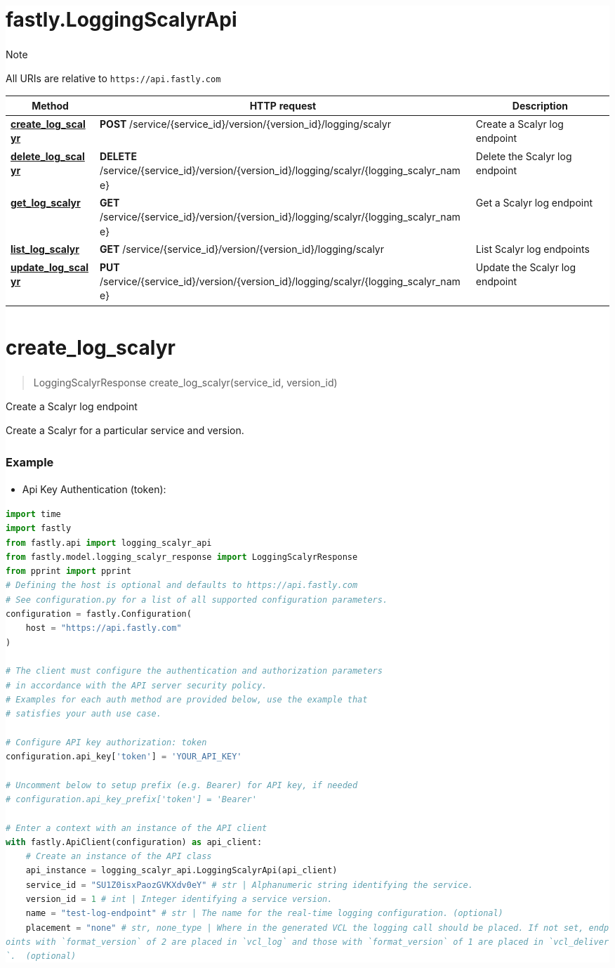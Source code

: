 # fastly.LoggingScalyrApi

> [!NOTE]
> All URIs are relative to `https://api.fastly.com`

Method | HTTP request | Description
------------- | ------------- | -------------
[**create_log_scalyr**](LoggingScalyrApi.md#create_log_scalyr) | **POST** /service/{service_id}/version/{version_id}/logging/scalyr | Create a Scalyr log endpoint
[**delete_log_scalyr**](LoggingScalyrApi.md#delete_log_scalyr) | **DELETE** /service/{service_id}/version/{version_id}/logging/scalyr/{logging_scalyr_name} | Delete the Scalyr log endpoint
[**get_log_scalyr**](LoggingScalyrApi.md#get_log_scalyr) | **GET** /service/{service_id}/version/{version_id}/logging/scalyr/{logging_scalyr_name} | Get a Scalyr log endpoint
[**list_log_scalyr**](LoggingScalyrApi.md#list_log_scalyr) | **GET** /service/{service_id}/version/{version_id}/logging/scalyr | List Scalyr log endpoints
[**update_log_scalyr**](LoggingScalyrApi.md#update_log_scalyr) | **PUT** /service/{service_id}/version/{version_id}/logging/scalyr/{logging_scalyr_name} | Update the Scalyr log endpoint


# **create_log_scalyr**
> LoggingScalyrResponse create_log_scalyr(service_id, version_id)

Create a Scalyr log endpoint

Create a Scalyr for a particular service and version.

### Example

* Api Key Authentication (token):

```python
import time
import fastly
from fastly.api import logging_scalyr_api
from fastly.model.logging_scalyr_response import LoggingScalyrResponse
from pprint import pprint
# Defining the host is optional and defaults to https://api.fastly.com
# See configuration.py for a list of all supported configuration parameters.
configuration = fastly.Configuration(
    host = "https://api.fastly.com"
)

# The client must configure the authentication and authorization parameters
# in accordance with the API server security policy.
# Examples for each auth method are provided below, use the example that
# satisfies your auth use case.

# Configure API key authorization: token
configuration.api_key['token'] = 'YOUR_API_KEY'

# Uncomment below to setup prefix (e.g. Bearer) for API key, if needed
# configuration.api_key_prefix['token'] = 'Bearer'

# Enter a context with an instance of the API client
with fastly.ApiClient(configuration) as api_client:
    # Create an instance of the API class
    api_instance = logging_scalyr_api.LoggingScalyrApi(api_client)
    service_id = "SU1Z0isxPaozGVKXdv0eY" # str | Alphanumeric string identifying the service.
    version_id = 1 # int | Integer identifying a service version.
    name = "test-log-endpoint" # str | The name for the real-time logging configuration. (optional)
    placement = "none" # str, none_type | Where in the generated VCL the logging call should be placed. If not set, endpoints with `format_version` of 2 are placed in `vcl_log` and those with `format_version` of 1 are placed in `vcl_deliver`.  (optional)
```
